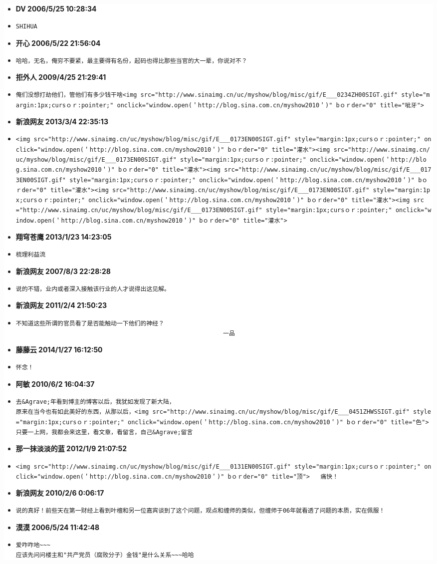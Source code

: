   ```
  ```
- **DV 2006/5/25 10:28:34**
- ```
  SHIHUA 
  ```
- **开心 2006/5/22 21:56:04**
- ```
  哈哈，无名，俺穷不要紧，最主要得有名份，起码也得比那些当官的大一辈，你说对不？
  ```
- **拒外人 2009/4/25 21:29:41**
- ```
  俺们没想打劫他们，管他们有多少钱干啥<img src="http://www.sinaimg.cn/uc/myshow/blog/misc/gif/E___0234ZH00SIGT.gif" style="margin:1px;cursｏｒ:pointer;" onclick="window.open(＇http://blog.sina.com.cn/myshow2010＇)" bｏｒder="0" title="呲牙">
  ```
- **新浪网友 2013/3/4 22:35:13**
- ```
  <img src="http://www.sinaimg.cn/uc/myshow/blog/misc/gif/E___0173EN00SIGT.gif" style="margin:1px;cursｏｒ:pointer;" onclick="window.open(＇http://blog.sina.com.cn/myshow2010＇)" bｏｒder="0" title="灌水"><img src="http://www.sinaimg.cn/uc/myshow/blog/misc/gif/E___0173EN00SIGT.gif" style="margin:1px;cursｏｒ:pointer;" onclick="window.open(＇http://blog.sina.com.cn/myshow2010＇)" bｏｒder="0" title="灌水"><img src="http://www.sinaimg.cn/uc/myshow/blog/misc/gif/E___0173EN00SIGT.gif" style="margin:1px;cursｏｒ:pointer;" onclick="window.open(＇http://blog.sina.com.cn/myshow2010＇)" bｏｒder="0" title="灌水"><img src="http://www.sinaimg.cn/uc/myshow/blog/misc/gif/E___0173EN00SIGT.gif" style="margin:1px;cursｏｒ:pointer;" onclick="window.open(＇http://blog.sina.com.cn/myshow2010＇)" bｏｒder="0" title="灌水"><img src="http://www.sinaimg.cn/uc/myshow/blog/misc/gif/E___0173EN00SIGT.gif" style="margin:1px;cursｏｒ:pointer;" onclick="window.open(＇http://blog.sina.com.cn/myshow2010＇)" bｏｒder="0" title="灌水">
  ```
- **翔穹苍鹰 2013/1/23 14:23:05**
- ```
  梳理利益流
  ```
- **新浪网友 2007/8/3 22:28:28**
- ```
  说的不错，业内或者深入接触该行业的人才说得出这见解。
  ```
- **新浪网友 2011/2/4 21:50:23**
- ```
  不知道这些所谓的官员看了是否能触动一下他们的神经？
                                                            一品
  ```
- **藤藤云 2014/1/27 16:12:50**
- ```
  怀念！
  ```
- **阿敏 2010/6/2 16:04:37**
- ```
  去&Agrave;年看到博主的博客以后，我犹如发现了新大陆，
  原来在当今也有如此美好的东西，从那以后，<img src="http://www.sinaimg.cn/uc/myshow/blog/misc/gif/E___0451ZHWSSIGT.gif" style="margin:1px;cursｏｒ:pointer;" onclick="window.open(＇http://blog.sina.com.cn/myshow2010＇)" bｏｒder="0" title="色">
  只要一上网，我都会来这里，看文章，看留言，自己&Agrave;留言
  ```
- **那一抹淡淡的蓝 2012/1/9 21:07:52**
- ```
  <img src="http://www.sinaimg.cn/uc/myshow/blog/misc/gif/E___0131EN00SIGT.gif" style="margin:1px;cursｏｒ:pointer;" onclick="window.open(＇http://blog.sina.com.cn/myshow2010＇)" bｏｒder="0" title="顶">   痛快！
  ```
- **新浪网友 2010/2/6 0:06:17**
- ```
  说的真好！前些天在第一财经上看到叶檀和另一位嘉宾谈到了这个问题，观点和缠师的类似，但缠师于06年就看透了问题的本质，实在佩服！
  ```
- **漠漠 2006/5/24 11:42:48**
- ```
  爱咋咋地~~~ 
  应该先问问楼主和"共产党员（腐败分子）金钱"是什么关系~~~哈哈
  ```